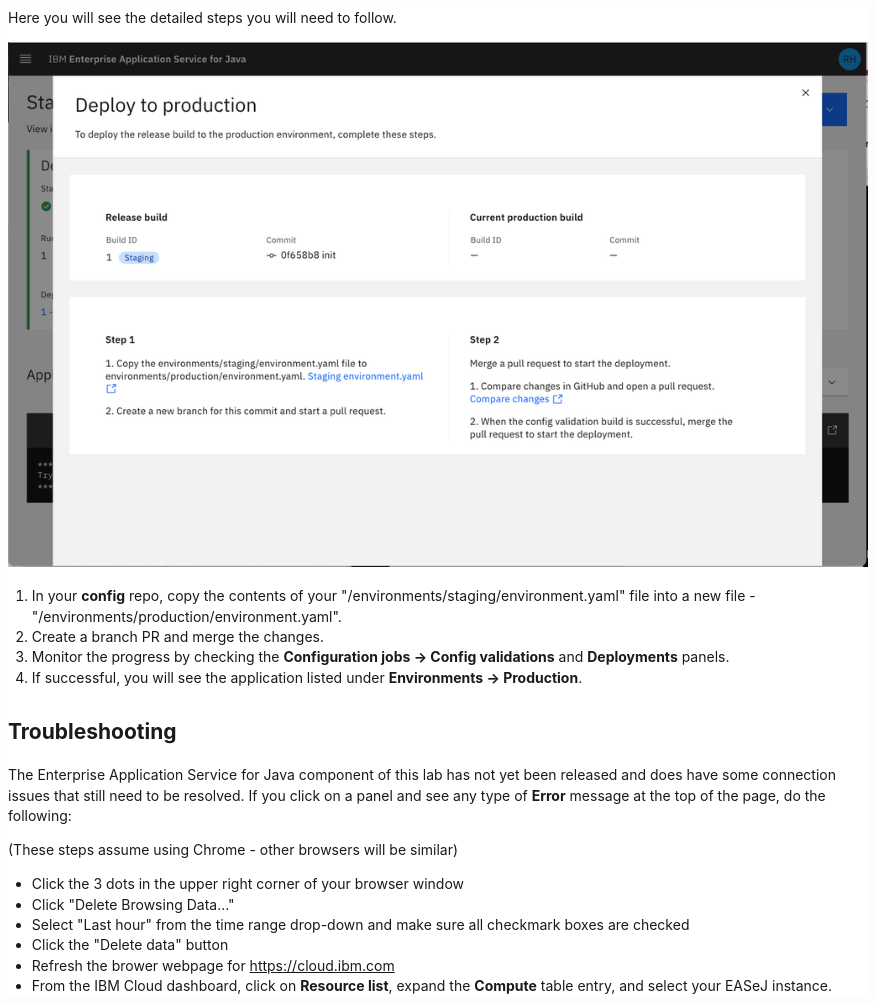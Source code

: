 
Here you will see the detailed steps you will need to follow.

<div align="center">
    <img src="./images/saas-production.png">
</div>

1. In your **config** repo, copy the contents of your "/environments/staging/environment.yaml" file into a new file - "/environments/production/environment.yaml".
2. Create a branch PR and merge the changes.
3. Monitor the progress by checking the **Configuration jobs -> Config validations** and **Deployments** panels.
4. If successful, you will see the application listed under **Environments -> Production**.

## Troubleshooting

The Enterprise Application Service for Java component of this lab has not yet been released and does have some connection issues that still need to be resolved. If you click on a panel and see any type of **Error** message at the top of the page, do the following:

(These steps assume using Chrome - other browsers will be similar)

- Click the 3 dots in the upper right corner of your browser window
- Click "Delete Browsing Data..."
- Select "Last hour" from the time range drop-down and make sure all checkmark boxes are checked
- Click the "Delete data" button
- Refresh the brower webpage for https://cloud.ibm.com
- From the IBM Cloud dashboard, click on **Resource list**, expand the **Compute** table entry, and select your EASeJ instance.